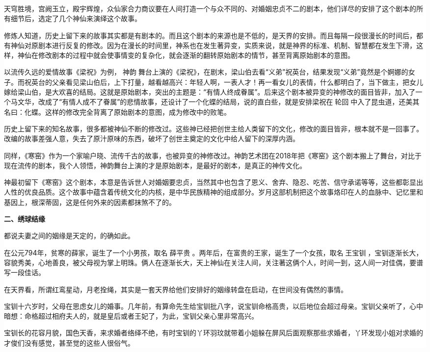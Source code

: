  </p>
 <p>
  天穹胜境，宫阙玉立，殿宇辉煌，众仙家合力商议要在人间打造一个与众不同的、对婚姻忠贞不二的剧本，他们详尽的安排了这个剧本的所有细节后，选定了几个神仙来演绎这个故事。
 </p>
 <p>
  修炼人知道，历史上留下来的故事其实都是有剧本的。而且这个剧本的来源也是不低的，是天界的安排。而且每隔一段很漫长的时间后，都有神仙对原剧本进行反复的修改。因为在漫长的时间里，神系也在发生著异变，实质来说，就是神界的标准、机制、智慧都在发生下滑，这样，神仙在修改剧本的过程中就会使事情变的复杂化，就会逐渐的翻转原始剧本的情节，甚至背离原始剧本的意图。
 </p>
 <p>
  以流传久远的爱情故事《梁祝》为例，
  <ok href="https://www.ntdtv.com/gb/神韵.htm">
   神韵
  </ok>
  舞台上演的《梁祝》，在剧末，梁山伯去看“义弟”祝英台，结果发现“义弟”竟然是个婀娜的女子。而祝英台的父亲看见梁山伯后，上下打量，越看越高兴：年轻人啊，一表人才！再一看女儿的表情，什么都明白了，当下做主，把女儿嫁给梁山伯，是大欢喜的结局。这就是原始剧本，突出的主题是：“有情人终成眷属”。后来这个剧本被异变的神修改的面目皆非，加入了一个马文华，改成了“有情人成不了眷属”的悲情故事，还设计了一个化蝶的结局，说的直白些，就是安排梁祝在
  <ok href="https://www.ntdtv.com/gb/轮回.htm">
   轮回
  </ok>
  中入了昆虫道，还美其名曰：化蝶。这样的修改完全背离了原始剧本的意图，成为修改中的败笔。
 </p>
 <p>
  历史上留下来的知名故事，很多都被神仙不断的修改过。这些神已经把创世主给人类留下的文化，修改的面目皆非，根本就不是一回事了。改编的故事差强人意，失去了原汁原味的东西，破坏了创世主奠定的文化中给人留下的深厚内涵。
 </p>
 <p>
  同样，《寒窑》作为一个家喻户晓、流传千古的故事，也被异变的神修改过。神韵艺术团在2018年把《寒窑》这个剧本搬上了舞台，对比于现在流传的剧本，我个人领悟，神韵舞台上演的才是原始剧本，是最好的剧本，是真正的神传文化。
 </p>
 <p>
  神最初留下《寒窑》这个剧本，本意是告诉世人对婚姻要忠贞，当然其中也包含了恩义、舍弃、隐忍、吃苦、信守承诺等等，这些都彰显出人性的优良品质。这个故事中蕴含着传统文化的内核，是中华民族精神的组成部分。岁月这部机制把这个故事烙印在人的血脉中、记忆里和基因上，根深蒂固，这是任何外来的因素都抹煞不了的。
 </p>
 <p>
  <strong>
   二、绣球结缘
  </strong>
 </p>
 <p>
  都说夫妻之间的姻缘是天定的，的确如此。
 </p>
 <p>
  在公元794年，贫寒的薛家，诞生了一个小男孩，取名
  <ok href="https://www.ntdtv.com/gb/薛平贵.htm">
   薛平贵
  </ok>
  。两年后，在富贵的王家，诞生了一个女孩，取名
  <ok href="https://www.ntdtv.com/gb/王宝钏.htm">
   王宝钏
  </ok>
  ，宝钏逐渐长大，容貌秀美，心地善良，被父母视为掌上明珠。俩人在逐渐长大，天上神仙在关注人间，关注著这俩个人，时间一到，这人间一对佳偶，要谱写一段佳话。
 </p>
 <p>
  在天界看，所谓红鸾星动，月老拴绳，其实是一套天界给他们安排好的姻缘转盘在启动，在世间没有偶然的事情。
 </p>
 <p>
  宝钏十六岁时，父母在思虑女儿的婚事。几年前，有算命先生给宝钏批八字，说宝钏命格高贵，以后地位会超过母亲。宝钏父亲听了，心中暗想：命格超过相府夫人的，就是皇后或者王妃了，为此，宝钏父亲心里非常高兴。
 </p>
 <p>
  宝钏长的花容月貌，国色天香，来求婚者络绎不绝，有时宝钏的丫环羽玟就带着小姐躲在屏风后面观察那些求婚者，丫环发现小姐对求婚的才俊们没有感觉，甚至觉的这些人很俗气。
 </p>
 <p>